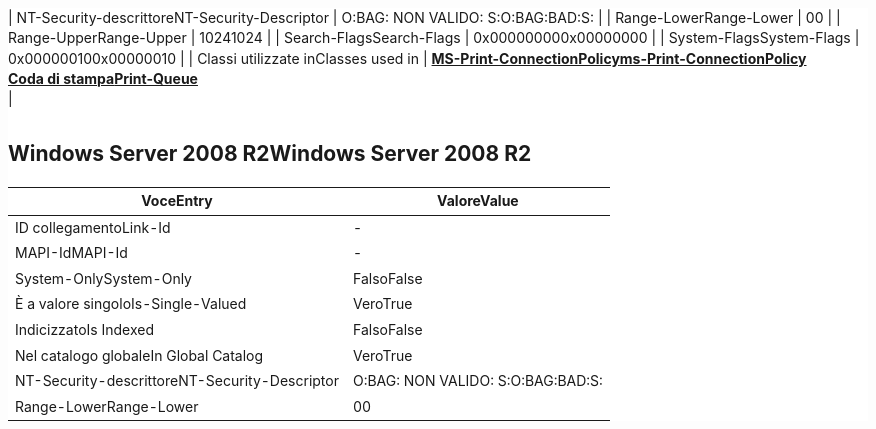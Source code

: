 | <span data-ttu-id="e1e4f-218">NT-Security-descrittore</span><span class="sxs-lookup"><span data-stu-id="e1e4f-218">NT-Security-Descriptor</span></span> | <span data-ttu-id="e1e4f-219">O:BAG: NON VALIDO: S:</span><span class="sxs-lookup"><span data-stu-id="e1e4f-219">O:BAG:BAD:S:</span></span>                                                                                                              |
| <span data-ttu-id="e1e4f-220">Range-Lower</span><span class="sxs-lookup"><span data-stu-id="e1e4f-220">Range-Lower</span></span>            | <span data-ttu-id="e1e4f-221">0</span><span class="sxs-lookup"><span data-stu-id="e1e4f-221">0</span></span>                                                                                                                         |
| <span data-ttu-id="e1e4f-222">Range-Upper</span><span class="sxs-lookup"><span data-stu-id="e1e4f-222">Range-Upper</span></span>            | <span data-ttu-id="e1e4f-223">1024</span><span class="sxs-lookup"><span data-stu-id="e1e4f-223">1024</span></span>                                                                                                                      |
| <span data-ttu-id="e1e4f-224">Search-Flags</span><span class="sxs-lookup"><span data-stu-id="e1e4f-224">Search-Flags</span></span>           | <span data-ttu-id="e1e4f-225">0x00000000</span><span class="sxs-lookup"><span data-stu-id="e1e4f-225">0x00000000</span></span>                                                                                                                |
| <span data-ttu-id="e1e4f-226">System-Flags</span><span class="sxs-lookup"><span data-stu-id="e1e4f-226">System-Flags</span></span>           | <span data-ttu-id="e1e4f-227">0x00000010</span><span class="sxs-lookup"><span data-stu-id="e1e4f-227">0x00000010</span></span>                                                                                                                |
| <span data-ttu-id="e1e4f-228">Classi utilizzate in</span><span class="sxs-lookup"><span data-stu-id="e1e4f-228">Classes used in</span></span>        | [<span data-ttu-id="e1e4f-229">**MS-Print-ConnectionPolicy**</span><span class="sxs-lookup"><span data-stu-id="e1e4f-229">**ms-Print-ConnectionPolicy**</span></span>](c-msprint-connectionpolicy.md)<br/> [<span data-ttu-id="e1e4f-230">**Coda di stampa**</span><span class="sxs-lookup"><span data-stu-id="e1e4f-230">**Print-Queue**</span></span>](c-printqueue.md)<br/> |



## <a name="windows-server-2008-r2"></a><span data-ttu-id="e1e4f-231">Windows Server 2008 R2</span><span class="sxs-lookup"><span data-stu-id="e1e4f-231">Windows Server 2008 R2</span></span>



| <span data-ttu-id="e1e4f-232">Voce</span><span class="sxs-lookup"><span data-stu-id="e1e4f-232">Entry</span></span> | <span data-ttu-id="e1e4f-233">Valore</span><span class="sxs-lookup"><span data-stu-id="e1e4f-233">Value</span></span> |
|------------------------|---------------------------------------------------------------------------------------------------------------------------|
| <span data-ttu-id="e1e4f-234">ID collegamento</span><span class="sxs-lookup"><span data-stu-id="e1e4f-234">Link-Id</span></span>                | \-                                                                                                                        |
| <span data-ttu-id="e1e4f-235">MAPI-Id</span><span class="sxs-lookup"><span data-stu-id="e1e4f-235">MAPI-Id</span></span>                | \-                                                                                                                        |
| <span data-ttu-id="e1e4f-236">System-Only</span><span class="sxs-lookup"><span data-stu-id="e1e4f-236">System-Only</span></span>            | <span data-ttu-id="e1e4f-237">Falso</span><span class="sxs-lookup"><span data-stu-id="e1e4f-237">False</span></span>                                                                                                                     |
| <span data-ttu-id="e1e4f-238">È a valore singolo</span><span class="sxs-lookup"><span data-stu-id="e1e4f-238">Is-Single-Valued</span></span>       | <span data-ttu-id="e1e4f-239">Vero</span><span class="sxs-lookup"><span data-stu-id="e1e4f-239">True</span></span>                                                                                                                      |
| <span data-ttu-id="e1e4f-240">Indicizzato</span><span class="sxs-lookup"><span data-stu-id="e1e4f-240">Is Indexed</span></span>             | <span data-ttu-id="e1e4f-241">Falso</span><span class="sxs-lookup"><span data-stu-id="e1e4f-241">False</span></span>                                                                                                                     |
| <span data-ttu-id="e1e4f-242">Nel catalogo globale</span><span class="sxs-lookup"><span data-stu-id="e1e4f-242">In Global Catalog</span></span>      | <span data-ttu-id="e1e4f-243">Vero</span><span class="sxs-lookup"><span data-stu-id="e1e4f-243">True</span></span>                                                                                                                      |
| <span data-ttu-id="e1e4f-244">NT-Security-descrittore</span><span class="sxs-lookup"><span data-stu-id="e1e4f-244">NT-Security-Descriptor</span></span> | <span data-ttu-id="e1e4f-245">O:BAG: NON VALIDO: S:</span><span class="sxs-lookup"><span data-stu-id="e1e4f-245">O:BAG:BAD:S:</span></span>                                                                                                              |
| <span data-ttu-id="e1e4f-246">Range-Lower</span><span class="sxs-lookup"><span data-stu-id="e1e4f-246">Range-Lower</span></span>            | <span data-ttu-id="e1e4f-247">0</span><span class="sxs-lookup"><span data-stu-id="e1e4f-247">0</span></span>                                                                                                                         |